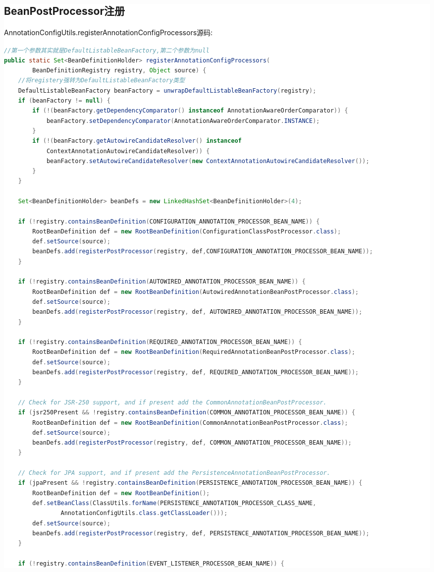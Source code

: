 ## BeanPostProcessor注册

AnnotationConfigUtils.registerAnnotationConfigProcessors源码:

```java
//第一个参数其实就是DefaultListableBeanFactory,第二个参数为null
public static Set<BeanDefinitionHolder> registerAnnotationConfigProcessors(
        BeanDefinitionRegistry registry, Object source) {
    //将registery强转为DefaultListableBeanFactory类型
    DefaultListableBeanFactory beanFactory = unwrapDefaultListableBeanFactory(registry);
    if (beanFactory != null) {
        if (!(beanFactory.getDependencyComparator() instanceof AnnotationAwareOrderComparator)) {
            beanFactory.setDependencyComparator(AnnotationAwareOrderComparator.INSTANCE);
        }
        if (!(beanFactory.getAutowireCandidateResolver() instanceof
            ContextAnnotationAutowireCandidateResolver)) {
            beanFactory.setAutowireCandidateResolver(new ContextAnnotationAutowireCandidateResolver());
        }
    }

    Set<BeanDefinitionHolder> beanDefs = new LinkedHashSet<BeanDefinitionHolder>(4);

    if (!registry.containsBeanDefinition(CONFIGURATION_ANNOTATION_PROCESSOR_BEAN_NAME)) {
        RootBeanDefinition def = new RootBeanDefinition(ConfigurationClassPostProcessor.class);
        def.setSource(source);
        beanDefs.add(registerPostProcessor(registry, def,CONFIGURATION_ANNOTATION_PROCESSOR_BEAN_NAME));
    }

    if (!registry.containsBeanDefinition(AUTOWIRED_ANNOTATION_PROCESSOR_BEAN_NAME)) {
        RootBeanDefinition def = new RootBeanDefinition(AutowiredAnnotationBeanPostProcessor.class);
        def.setSource(source);
        beanDefs.add(registerPostProcessor(registry, def, AUTOWIRED_ANNOTATION_PROCESSOR_BEAN_NAME));
    }

    if (!registry.containsBeanDefinition(REQUIRED_ANNOTATION_PROCESSOR_BEAN_NAME)) {
        RootBeanDefinition def = new RootBeanDefinition(RequiredAnnotationBeanPostProcessor.class);
        def.setSource(source);
        beanDefs.add(registerPostProcessor(registry, def, REQUIRED_ANNOTATION_PROCESSOR_BEAN_NAME));
    }

    // Check for JSR-250 support, and if present add the CommonAnnotationBeanPostProcessor.
    if (jsr250Present && !registry.containsBeanDefinition(COMMON_ANNOTATION_PROCESSOR_BEAN_NAME)) {
        RootBeanDefinition def = new RootBeanDefinition(CommonAnnotationBeanPostProcessor.class);
        def.setSource(source);
        beanDefs.add(registerPostProcessor(registry, def, COMMON_ANNOTATION_PROCESSOR_BEAN_NAME));
    }

    // Check for JPA support, and if present add the PersistenceAnnotationBeanPostProcessor.
    if (jpaPresent && !registry.containsBeanDefinition(PERSISTENCE_ANNOTATION_PROCESSOR_BEAN_NAME)) {
        RootBeanDefinition def = new RootBeanDefinition();
        def.setBeanClass(ClassUtils.forName(PERSISTENCE_ANNOTATION_PROCESSOR_CLASS_NAME,
                AnnotationConfigUtils.class.getClassLoader()));
        def.setSource(source);
        beanDefs.add(registerPostProcessor(registry, def, PERSISTENCE_ANNOTATION_PROCESSOR_BEAN_NAME));
    }

    if (!registry.containsBeanDefinition(EVENT_LISTENER_PROCESSOR_BEAN_NAME)) {
```
